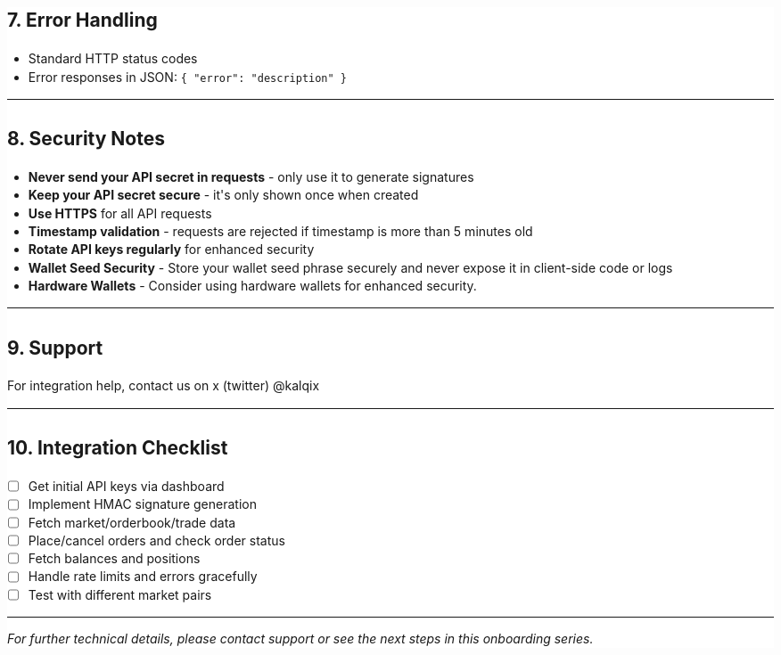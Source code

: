 
## 7. Error Handling

- Standard HTTP status codes
- Error responses in JSON: `{ "error": "description" }`

---

## 8. Security Notes

- **Never send your API secret in requests** - only use it to generate signatures
- **Keep your API secret secure** - it's only shown once when created
- **Use HTTPS** for all API requests
- **Timestamp validation** - requests are rejected if timestamp is more than 5 minutes old
- **Rotate API keys regularly** for enhanced security
- **Wallet Seed Security** - Store your wallet seed phrase securely and never expose it in client-side code or logs
- **Hardware Wallets** - Consider using hardware wallets for enhanced security.

---

## 9. Support

For integration help, contact us on x (twitter) @kalqix

---

## 10. Integration Checklist

- [ ] Get initial API keys via dashboard
- [ ] Implement HMAC signature generation
- [ ] Fetch market/orderbook/trade data
- [ ] Place/cancel orders and check order status
- [ ] Fetch balances and positions
- [ ] Handle rate limits and errors gracefully
- [ ] Test with different market pairs

---

*For further technical details, please contact support or see the next steps in this onboarding series.* 
